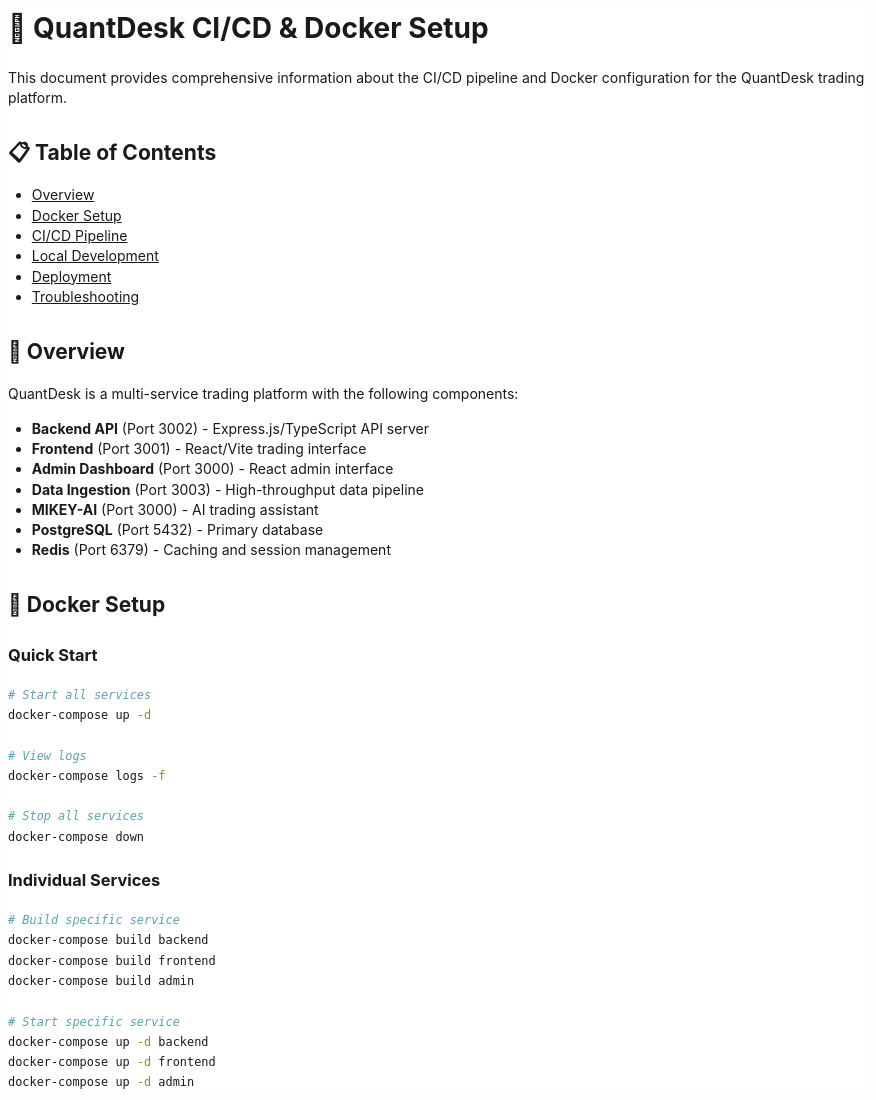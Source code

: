 # 🚀 QuantDesk CI/CD & Docker Setup

This document provides comprehensive information about the CI/CD pipeline and Docker configuration for the QuantDesk trading platform.

## 📋 Table of Contents

- [Overview](#overview)
- [Docker Setup](#docker-setup)
- [CI/CD Pipeline](#cicd-pipeline)
- [Local Development](#local-development)
- [Deployment](#deployment)
- [Troubleshooting](#troubleshooting)

## 🎯 Overview

QuantDesk is a multi-service trading platform with the following components:

- **Backend API** (Port 3002) - Express.js/TypeScript API server
- **Frontend** (Port 3001) - React/Vite trading interface
- **Admin Dashboard** (Port 3000) - React admin interface
- **Data Ingestion** (Port 3003) - High-throughput data pipeline
- **MIKEY-AI** (Port 3000) - AI trading assistant
- **PostgreSQL** (Port 5432) - Primary database
- **Redis** (Port 6379) - Caching and session management

## 🐳 Docker Setup

### Quick Start

```bash
# Start all services
docker-compose up -d

# View logs
docker-compose logs -f

# Stop all services
docker-compose down
```

### Individual Services

```bash
# Build specific service
docker-compose build backend
docker-compose build frontend
docker-compose build admin

# Start specific service
docker-compose up -d backend
docker-compose up -d frontend
docker-compose up -d admin
```

